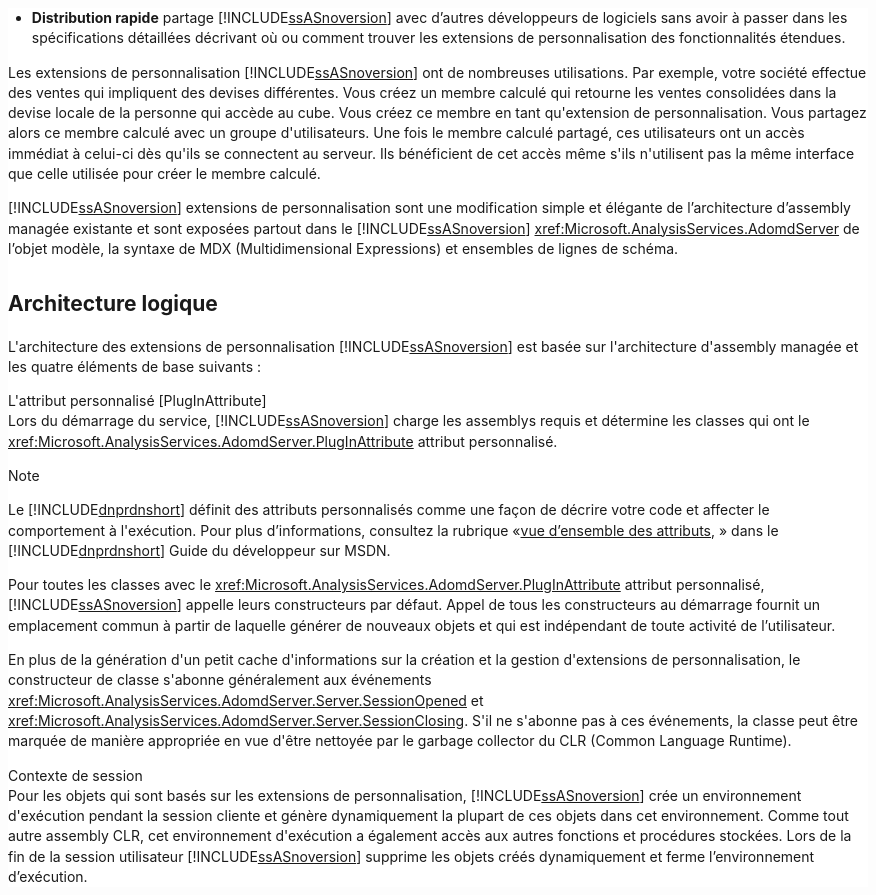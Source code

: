 -   **Distribution rapide** partage [!INCLUDE[ssASnoversion](../../../includes/ssasnoversion-md.md)] avec d’autres développeurs de logiciels sans avoir à passer dans les spécifications détaillées décrivant où ou comment trouver les extensions de personnalisation des fonctionnalités étendues.  
  
 Les extensions de personnalisation [!INCLUDE[ssASnoversion](../../../includes/ssasnoversion-md.md)] ont de nombreuses utilisations. Par exemple, votre société effectue des ventes qui impliquent des devises différentes. Vous créez un membre calculé qui retourne les ventes consolidées dans la devise locale de la personne qui accède au cube. Vous créez ce membre en tant qu'extension de personnalisation. Vous partagez alors ce membre calculé avec un groupe d'utilisateurs. Une fois le membre calculé partagé, ces utilisateurs ont un accès immédiat à celui-ci dès qu'ils se connectent au serveur. Ils bénéficient de cet accès même s'ils n'utilisent pas la même interface que celle utilisée pour créer le membre calculé.  
  
 [!INCLUDE[ssASnoversion](../../../includes/ssasnoversion-md.md)] extensions de personnalisation sont une modification simple et élégante de l’architecture d’assembly managée existante et sont exposées partout dans le [!INCLUDE[ssASnoversion](../../../includes/ssasnoversion-md.md)] <xref:Microsoft.AnalysisServices.AdomdServer> de l’objet modèle, la syntaxe de MDX (Multidimensional Expressions) et ensembles de lignes de schéma.  
  
## <a name="logical-architecture"></a>Architecture logique  
 L'architecture des extensions de personnalisation [!INCLUDE[ssASnoversion](../../../includes/ssasnoversion-md.md)] est basée sur l'architecture d'assembly managée et les quatre éléments de base suivants :  
  
 L'attribut personnalisé [PlugInAttribute]  
 Lors du démarrage du service, [!INCLUDE[ssASnoversion](../../../includes/ssasnoversion-md.md)] charge les assemblys requis et détermine les classes qui ont le <xref:Microsoft.AnalysisServices.AdomdServer.PlugInAttribute> attribut personnalisé.  
  
> [!NOTE]  
>  Le [!INCLUDE[dnprdnshort](../../../includes/dnprdnshort-md.md)] définit des attributs personnalisés comme une façon de décrire votre code et affecter le comportement à l'exécution. Pour plus d’informations, consultez la rubrique «[vue d’ensemble des attributs](http://go.microsoft.com/fwlink/?LinkId=82929), » dans le [!INCLUDE[dnprdnshort](../../../includes/dnprdnshort-md.md)] Guide du développeur sur MSDN.  
  
 Pour toutes les classes avec le <xref:Microsoft.AnalysisServices.AdomdServer.PlugInAttribute> attribut personnalisé, [!INCLUDE[ssASnoversion](../../../includes/ssasnoversion-md.md)] appelle leurs constructeurs par défaut. Appel de tous les constructeurs au démarrage fournit un emplacement commun à partir de laquelle générer de nouveaux objets et qui est indépendant de toute activité de l’utilisateur.  
  
 En plus de la génération d'un petit cache d'informations sur la création et la gestion d'extensions de personnalisation, le constructeur de classe s'abonne généralement aux événements <xref:Microsoft.AnalysisServices.AdomdServer.Server.SessionOpened> et <xref:Microsoft.AnalysisServices.AdomdServer.Server.SessionClosing>. S'il ne s'abonne pas à ces événements, la classe peut être marquée de manière appropriée en vue d'être nettoyée par le garbage collector du CLR (Common Language Runtime).  
  
 Contexte de session  
 Pour les objets qui sont basés sur les extensions de personnalisation, [!INCLUDE[ssASnoversion](../../../includes/ssasnoversion-md.md)] crée un environnement d'exécution pendant la session cliente et génère dynamiquement la plupart de ces objets dans cet environnement. Comme tout autre assembly CLR, cet environnement d'exécution a également accès aux autres fonctions et procédures stockées. Lors de la fin de la session utilisateur [!INCLUDE[ssASnoversion](../../../includes/ssasnoversion-md.md)] supprime les objets créés dynamiquement et ferme l’environnement d’exécution.  
  